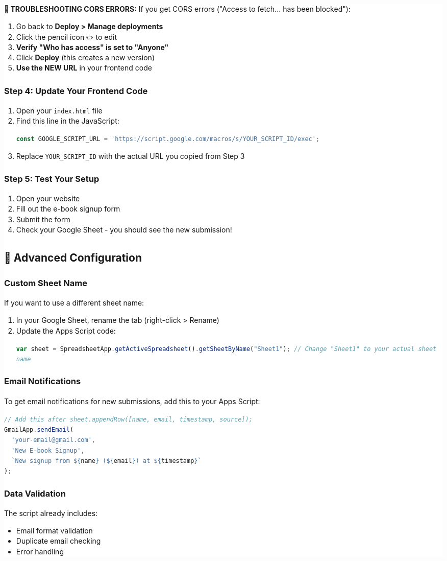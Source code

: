 **🚨 TROUBLESHOOTING CORS ERRORS:**
If you get CORS errors ("Access to fetch... has been blocked"):
1. Go back to **Deploy > Manage deployments**
2. Click the pencil icon ✏️ to edit
3. **Verify "Who has access" is set to "Anyone"**
4. Click **Deploy** (this creates a new version)
5. **Use the NEW URL** in your frontend code

### Step 4: Update Your Frontend Code

1. Open your `index.html` file
2. Find this line in the JavaScript:
   ```javascript
   const GOOGLE_SCRIPT_URL = 'https://script.google.com/macros/s/YOUR_SCRIPT_ID/exec';
   ```
3. Replace `YOUR_SCRIPT_ID` with the actual URL you copied from Step 3

### Step 5: Test Your Setup

1. Open your website
2. Fill out the e-book signup form
3. Submit the form
4. Check your Google Sheet - you should see the new submission!

## 🔧 Advanced Configuration

### Custom Sheet Name

If you want to use a different sheet name:

1. In your Google Sheet, rename the tab (right-click > Rename)
2. Update the Apps Script code:
   ```javascript
   var sheet = SpreadsheetApp.getActiveSpreadsheet().getSheetByName("Sheet1"); // Change "Sheet1" to your actual sheet name
   ```

### Email Notifications

To get email notifications for new submissions, add this to your Apps Script:

```javascript
// Add this after sheet.appendRow([name, email, timestamp, source]);
GmailApp.sendEmail(
  'your-email@gmail.com',
  'New E-book Signup',
  `New signup from ${name} (${email}) at ${timestamp}`
);
```

### Data Validation

The script already includes:
- Email format validation
- Duplicate email checking
- Error handling
